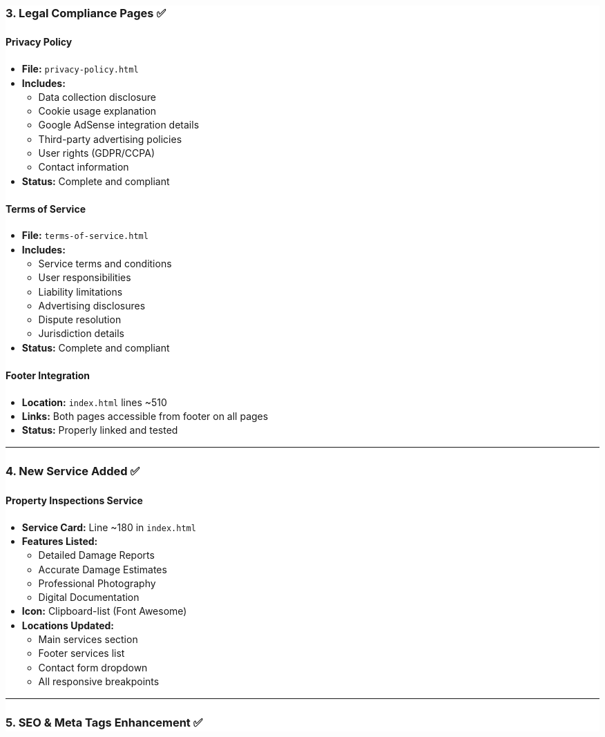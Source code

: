 
### 3. **Legal Compliance Pages** ✅

#### Privacy Policy
- **File:** `privacy-policy.html`
- **Includes:**
  - Data collection disclosure
  - Cookie usage explanation
  - Google AdSense integration details
  - Third-party advertising policies
  - User rights (GDPR/CCPA)
  - Contact information
- **Status:** Complete and compliant

#### Terms of Service
- **File:** `terms-of-service.html`
- **Includes:**
  - Service terms and conditions
  - User responsibilities
  - Liability limitations
  - Advertising disclosures
  - Dispute resolution
  - Jurisdiction details
- **Status:** Complete and compliant

#### Footer Integration
- **Location:** `index.html` lines ~510
- **Links:** Both pages accessible from footer on all pages
- **Status:** Properly linked and tested

---

### 4. **New Service Added** ✅

#### Property Inspections Service
- **Service Card:** Line ~180 in `index.html`
- **Features Listed:**
  - Detailed Damage Reports
  - Accurate Damage Estimates
  - Professional Photography
  - Digital Documentation
- **Icon:** Clipboard-list (Font Awesome)
- **Locations Updated:**
  - Main services section
  - Footer services list
  - Contact form dropdown
  - All responsive breakpoints

---

### 5. **SEO & Meta Tags Enhancement** ✅
